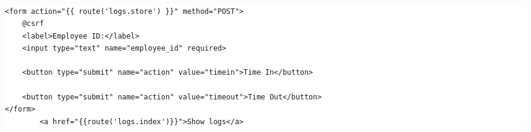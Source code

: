    
    <form action="{{ route('logs.store') }}" method="POST">
        @csrf
        <label>Employee ID:</label>
        <input type="text" name="employee_id" required>

        <button type="submit" name="action" value="timein">Time In</button>

        <button type="submit" name="action" value="timeout">Time Out</button>
    </form>
            <a href="{{route('logs.index')}}">Show logs</a>